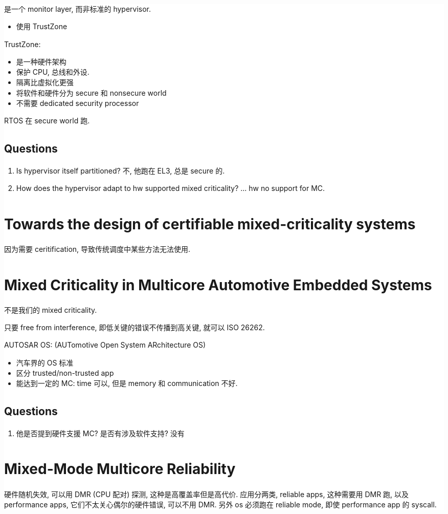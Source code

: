 是一个 monitor layer, 而非标准的 hypervisor.

* 使用 TrustZone

TrustZone:
* 是一种硬件架构
* 保护 CPU, 总线和外设.
* 隔离比虚拟化更强
* 将软件和硬件分为 secure 和 nonsecure world
* 不需要 dedicated security processor

RTOS 在 secure world 跑.

## Questions
1. Is hypervisor itself partitioned?
不, 他跑在 EL3, 总是 secure 的.

2. How does the hypervisor adapt to hw supported mixed criticality?
... hw no support for MC.



# Towards the design of certifiable mixed-criticality systems
因为需要 ceritification, 导致传统调度中某些方法无法使用.



# Mixed Criticality in Multicore Automotive Embedded Systems
不是我们的 mixed criticality.

只要 free from interference, 即低关键的错误不传播到高关键,
就可以 ISO 26262.

AUTOSAR OS: (AUTomotive Open System ARchitecture OS)
* 汽车界的 OS 标准
* 区分 trusted/non-trusted app
* 能达到一定的 MC: time 可以, 但是 memory 和 communication 不好.

## Questions
1. 他是否提到硬件支援 MC? 是否有涉及软件支持?
没有



# Mixed-Mode Multicore Reliability
硬件随机失效, 可以用 DMR (CPU 配对) 探测, 这种是高覆盖率但是高代价.
应用分两类, reliable apps, 这种需要用 DMR 跑,
以及 performance apps, 它们不太关心偶尔的硬件错误, 可以不用 DMR.
另外 os 必须跑在 reliable mode, 即使 performance app 的 syscall.
